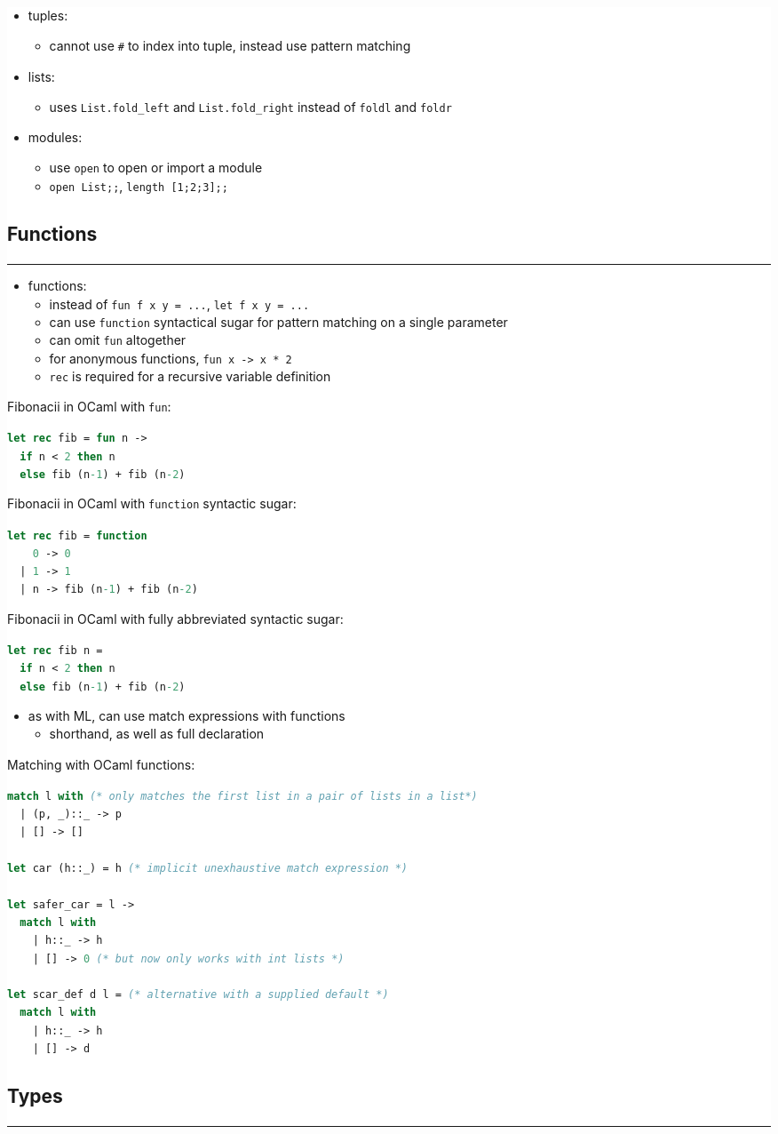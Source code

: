 - tuples:
  - cannot use `#` to index into tuple, instead use pattern matching

- lists:
  - uses `List.fold_left` and `List.fold_right` instead of `foldl` and `foldr`

- modules:
  - use `open` to open or import a module
  - `open List;;`, `length [1;2;3];;`

## Functions
***

- functions:
  - instead of `fun f x y = ...`, `let f x y = ...`
  - can use `function` syntactical sugar for pattern matching on a single parameter
  - can omit `fun` altogether
  - for anonymous functions, `fun x -> x * 2`
  - `rec` is required for a recursive variable definition

Fibonacii in OCaml with `fun`:
```ocaml
let rec fib = fun n ->
  if n < 2 then n
  else fib (n-1) + fib (n-2)
```
Fibonacii in OCaml with `function` syntactic sugar:
```ocaml
let rec fib = function
    0 -> 0
  | 1 -> 1
  | n -> fib (n-1) + fib (n-2)
```
Fibonacii in OCaml with fully abbreviated syntactic sugar:
```ocaml
let rec fib n =
  if n < 2 then n
  else fib (n-1) + fib (n-2)
```
- as with ML, can use match expressions with functions
  - shorthand, as well as full declaration

Matching with OCaml functions:
```ocaml
match l with (* only matches the first list in a pair of lists in a list*)
  | (p, _)::_ -> p
  | [] -> []

let car (h::_) = h (* implicit unexhaustive match expression *)

let safer_car = l ->
  match l with
    | h::_ -> h
    | [] -> 0 (* but now only works with int lists *)

let scar_def d l = (* alternative with a supplied default *)
  match l with
    | h::_ -> h
    | [] -> d
```
## Types
***
